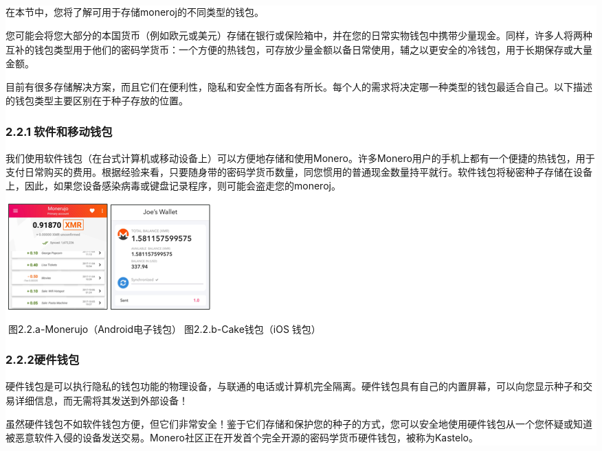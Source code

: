 在本节中，您将了解可用于存储moneroj的不同类型的钱包。

您可能会将您大部分的本国货币（例如欧元或美元）存储在银行或保险箱中，并在您的日常实物钱包中携带少量现金。同样，许多人将两种互补的钱包类型用于他们的密码学货币：一个方便的热钱包，可存放少量金额以备日常使用，辅之以更安全的冷钱包，用于长期保存或大量金额。

 目前有很多存储解决方案，而且它们在便利性，隐私和安全性方面各有所长。每个人的需求将决定哪一种类型的钱包最适合自己。以下描述的钱包类型主要区别在于种子存放的位置。

### 2.2.1 软件和移动钱包

我们使用软件钱包（在台式计算机或移动设备上）可以方便地存储和使用Monero。许多Monero用户的手机上都有一个便捷的热钱包，用于支付日常购买的费用。根据经验来看，只要随身带的密码学货币数量，同您惯用的普通现金数量持平就行。软件钱包将秘密种子存储在设备上，因此，如果您设备感染病毒或键盘记录程序，则可能会盗走您的moneroj。

​                           ![](imgs/2.2.a-monerujo.png)​                                                  ![](imgs/2.2.b-cake.png)        

​                     图2.2.a-Monerujo（Android电子钱包）             图2.2.b-Cake钱包（iOS 钱包）

### 2.2.2硬件钱包 

硬件钱包是可以执行隐私的钱包功能的物理设备，与联通的电话或计算机完全隔离。硬件钱包具有自己的内置屏幕，可以向您显示种子和交易详细信息，而无需将其发送到外部设备！

虽然硬件钱包不如软件钱包方便，但它们非常安全！鉴于它们存储和保护您的种子的方式，您可以安全地使用硬件钱包从一个您怀疑或知道被恶意软件入侵的设备发送交易。Monero社区正在开发首个完全开源的密码学货币硬件钱包，被称为Kastelo。
